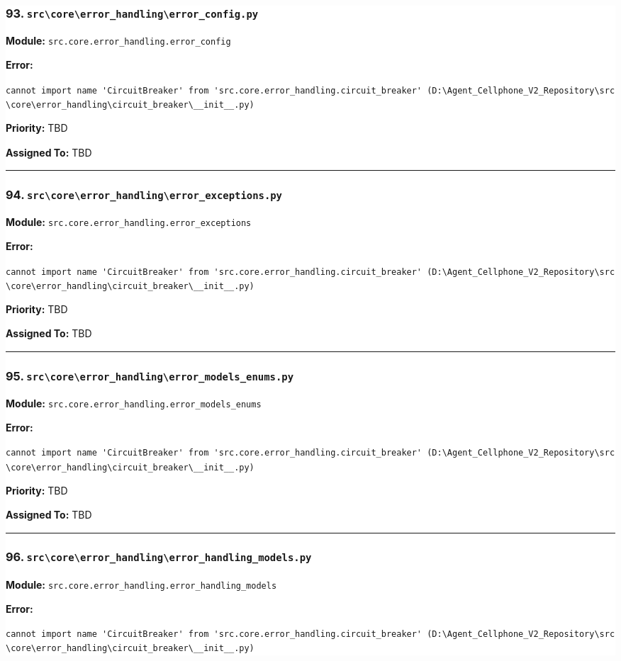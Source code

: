 
### 93. `src\core\error_handling\error_config.py`

**Module:** `src.core.error_handling.error_config`

**Error:**
```
cannot import name 'CircuitBreaker' from 'src.core.error_handling.circuit_breaker' (D:\Agent_Cellphone_V2_Repository\src\core\error_handling\circuit_breaker\__init__.py)
```

**Priority:** TBD

**Assigned To:** TBD

---

### 94. `src\core\error_handling\error_exceptions.py`

**Module:** `src.core.error_handling.error_exceptions`

**Error:**
```
cannot import name 'CircuitBreaker' from 'src.core.error_handling.circuit_breaker' (D:\Agent_Cellphone_V2_Repository\src\core\error_handling\circuit_breaker\__init__.py)
```

**Priority:** TBD

**Assigned To:** TBD

---

### 95. `src\core\error_handling\error_models_enums.py`

**Module:** `src.core.error_handling.error_models_enums`

**Error:**
```
cannot import name 'CircuitBreaker' from 'src.core.error_handling.circuit_breaker' (D:\Agent_Cellphone_V2_Repository\src\core\error_handling\circuit_breaker\__init__.py)
```

**Priority:** TBD

**Assigned To:** TBD

---

### 96. `src\core\error_handling\error_handling_models.py`

**Module:** `src.core.error_handling.error_handling_models`

**Error:**
```
cannot import name 'CircuitBreaker' from 'src.core.error_handling.circuit_breaker' (D:\Agent_Cellphone_V2_Repository\src\core\error_handling\circuit_breaker\__init__.py)
```
